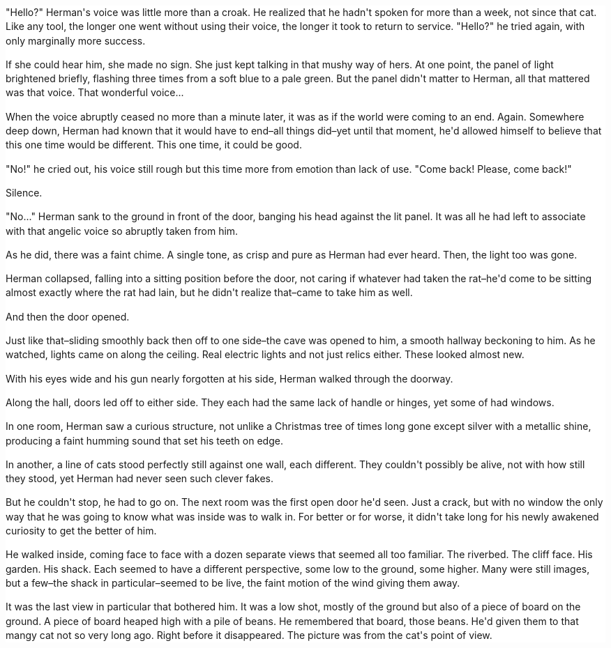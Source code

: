 "Hello?" Herman's voice was little more than a croak. He realized that he hadn't spoken for more than a week, not since that cat. Like any tool, the longer one went without using their voice, the longer it took to return to service. "Hello?" he tried again, with only marginally more success.

If she could hear him, she made no sign. She just kept talking in that mushy way of hers. At one point, the panel of light brightened briefly, flashing three times from a soft blue to a pale green. But the panel didn't matter to Herman, all that mattered was that voice. That wonderful voice...

When the voice abruptly ceased no more than a minute later, it was as if the world were coming to an end. Again. Somewhere deep down, Herman had known that it would have to end–all things did–yet until that moment, he'd allowed himself to believe that this one time would be different. This one time, it could be good.

"No!" he cried out, his voice still rough but this time more from emotion than lack of use. "Come back! Please, come back!"

Silence.

"No..." Herman sank to the ground in front of the door, banging his head against the lit panel. It was all he had left to associate with that angelic voice so abruptly taken from him. 

As he did, there was a faint chime. A single tone, as crisp and pure as Herman had ever heard. Then, the light too was gone.

Herman collapsed, falling into a sitting position before the door, not caring if whatever had taken the rat–he'd come to be sitting almost exactly where the rat had lain, but he didn't realize that–came to take him as well. 

And then the door opened.

Just like that–sliding smoothly back then off to one side–the cave was opened to him, a smooth hallway beckoning to him. As he watched, lights came on along the ceiling. Real electric lights and not just relics either. These looked almost new. 

With his eyes wide and his gun nearly forgotten at his side, Herman walked through the doorway.

Along the hall, doors led off to either side. They each had the same lack of handle or hinges, yet some of had windows.

In one room, Herman saw a curious structure, not unlike a Christmas tree of times long gone except silver with a metallic shine, producing a faint humming sound that set his teeth on edge.

In another, a line of cats stood perfectly still against one wall, each different. They couldn't possibly be alive, not with how still they stood, yet Herman had never seen such clever fakes.

But he couldn't stop, he had to go on. The next room was the first open door he'd seen. Just a crack, but with no window the only way that he was going to know what was inside was to walk in. For better or for worse, it didn't take long for his newly awakened curiosity to get the better of him. 

He walked inside, coming face to face with a dozen separate views that seemed all too familiar. The riverbed. The cliff face. His garden. His shack. Each seemed to have a different perspective, some low to the ground, some higher. Many were still images, but a few–the shack in particular–seemed to be live, the faint motion of the wind giving them away.

It was the last view in particular that bothered him. It was a low shot, mostly of the ground but also of a piece of board on the ground. A piece of board heaped high with a pile of beans. He remembered that board, those beans. He'd given them to that mangy cat not so very long ago. Right before it disappeared. The picture was from the cat's point of view.
